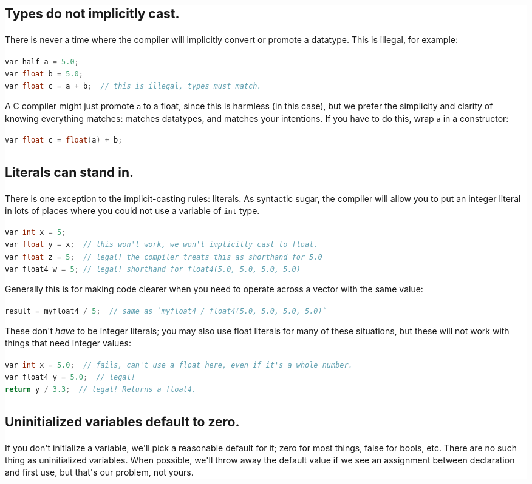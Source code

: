 ## Types do not implicitly cast.

There is never a time where the compiler will implicitly convert or promote
a datatype. This is illegal, for example:

```c
var half a = 5.0;
var float b = 5.0;
var float c = a + b;  // this is illegal, types must match.
```

A C compiler might just promote `a` to a float, since this is harmless (in
this case), but we prefer the simplicity and clarity of knowing everything
matches: matches datatypes, and matches your intentions. If you have to do
this, wrap `a` in a constructor:

```c
var float c = float(a) + b;
```


## Literals can stand in.

There is one exception to the implicit-casting rules: literals. As syntactic
sugar, the compiler will allow you to put an integer literal in lots of places
where you could not use a variable of `int` type.

```c
var int x = 5;
var float y = x;  // this won't work, we won't implicitly cast to float.
var float z = 5;  // legal! the compiler treats this as shorthand for 5.0
var float4 w = 5; // legal! shorthand for float4(5.0, 5.0, 5.0, 5.0)
```

Generally this is for making code clearer when you need to operate across
a vector with the same value:

```c
result = myfloat4 / 5;  // same as `myfloat4 / float4(5.0, 5.0, 5.0, 5.0)`
```

These don't _have_ to be integer literals; you may also use float literals
for many of these situations, but these will not work with things that
need integer values:

```c
var int x = 5.0;  // fails, can't use a float here, even if it's a whole number.
var float4 y = 5.0;  // legal!
return y / 3.3;  // legal! Returns a float4.
```

## Uninitialized variables default to zero.

If you don't initialize a variable, we'll pick a reasonable default for it;
zero for most things, false for bools, etc. There are no such thing as
uninitialized variables. When possible, we'll throw away the default value
if we see an assignment between declaration and first use, but that's our
problem, not yours.
